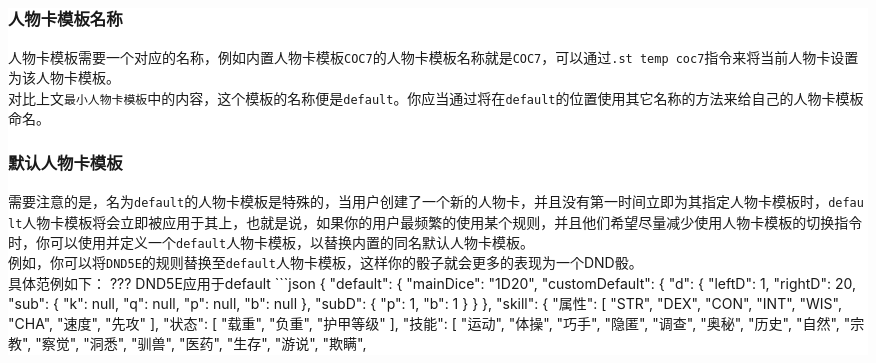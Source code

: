 ### 人物卡模板名称
人物卡模板需要一个对应的名称，例如内置人物卡模板`COC7`的人物卡模板名称就是`COC7`，可以通过`.st temp coc7`指令来将当前人物卡设置为该人物卡模板。  
对比上文`最小人物卡模板`中的内容，这个模板的名称便是`default`。你应当通过将在`default`的位置使用其它名称的方法来给自己的人物卡模板命名。  

### 默认人物卡模板
需要注意的是，名为`default`的人物卡模板是特殊的，当用户创建了一个新的人物卡，并且没有第一时间立即为其指定人物卡模板时，`default`人物卡模板将会立即被应用于其上，也就是说，如果你的用户最频繁的使用某个规则，并且他们希望尽量减少使用人物卡模板的切换指令时，你可以使用并定义一个`default`人物卡模板，以替换内置的同名默认人物卡模板。  
例如，你可以将`DND5E`的规则替换至`default`人物卡模板，这样你的骰子就会更多的表现为一个DND骰。  
具体范例如下：
??? DND5E应用于default
    ```json
    {
        "default": {
            "mainDice": "1D20",
            "customDefault": {
                "d": {
                    "leftD": 1,
                    "rightD": 20,
                    "sub": {
                        "k": null,
                        "q": null,
                        "p": null,
                        "b": null
                    },
                    "subD": {
                        "p": 1,
                        "b": 1
                    }
                }
            },
            "skill": {
                "属性": [
                    "STR",
                    "DEX",
                    "CON",
                    "INT",
                    "WIS",
                    "CHA",
                    "速度",
                    "先攻"
                ],
                "状态": [
                    "载重",
                    "负重",
                    "护甲等级"
                ],
                "技能": [
                    "运动",
                    "体操",
                    "巧手",
                    "隐匿",
                    "调查",
                    "奥秘",
                    "历史",
                    "自然",
                    "宗教",
                    "察觉",
                    "洞悉",
                    "驯兽",
                    "医药",
                    "生存",
                    "游说",
                    "欺瞒",